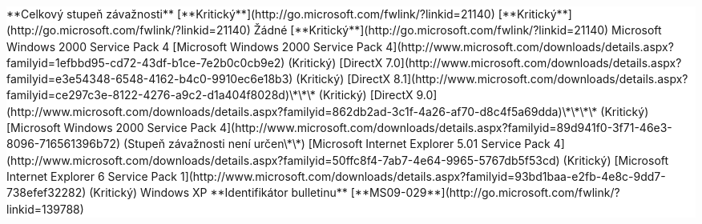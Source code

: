 </tr>
<tr class="alternateRow">
<td style="border:1px solid black;">
**Celkový stupeň závažnosti**
</td>
<td style="border:1px solid black;">
[**Kritický**](http://go.microsoft.com/fwlink/?linkid=21140)
</td>
<td style="border:1px solid black;">
[**Kritický**](http://go.microsoft.com/fwlink/?linkid=21140)
</td>
<td style="border:1px solid black;">
Žádné
</td>
<td style="border:1px solid black;">
[**Kritický**](http://go.microsoft.com/fwlink/?linkid=21140)
</td>
</tr>
<tr>
<td style="border:1px solid black;">
Microsoft Windows 2000 Service Pack 4
</td>
<td style="border:1px solid black;">
[Microsoft Windows 2000 Service Pack 4](http://www.microsoft.com/downloads/details.aspx?familyid=1efbbd95-cd72-43df-b1ce-7e2b0c0cb9e2)  
(Kritický)
</td>
<td style="border:1px solid black;">
[DirectX 7.0](http://www.microsoft.com/downloads/details.aspx?familyid=e3e54348-6548-4162-b4c0-9910ec6e18b3)  
(Kritický)  
[DirectX 8.1](http://www.microsoft.com/downloads/details.aspx?familyid=ce297c3e-8122-4276-a9c2-d1a404f8028d)\*\*\*  
(Kritický)  
[DirectX 9.0](http://www.microsoft.com/downloads/details.aspx?familyid=862db2ad-3c1f-4a26-af70-d8c4f5a69dda)\*\*\*\*  
(Kritický)
</td>
<td style="border:1px solid black;">
[Microsoft Windows 2000 Service Pack 4](http://www.microsoft.com/downloads/details.aspx?familyid=89d941f0-3f71-46e3-8096-716561396b72)  
(Stupeň závažnosti není určen\*\*)
</td>
<td style="border:1px solid black;">
[Microsoft Internet Explorer 5.01 Service Pack 4](http://www.microsoft.com/downloads/details.aspx?familyid=50ffc8f4-7ab7-4e64-9965-5767db5f53cd)  
(Kritický)  
[Microsoft Internet Explorer 6 Service Pack 1](http://www.microsoft.com/downloads/details.aspx?familyid=93bd1baa-e2fb-4e8c-9dd7-738efef32282)  
(Kritický)
</td>
</tr>
<tr>
<th colspan="5">
Windows XP
</th>
</tr>
<tr class="alternateRow">
<td style="border:1px solid black;">
**Identifikátor bulletinu**
</td>
<td style="border:1px solid black;">
[**MS09-029**](http://go.microsoft.com/fwlink/?linkid=139788)
</td>